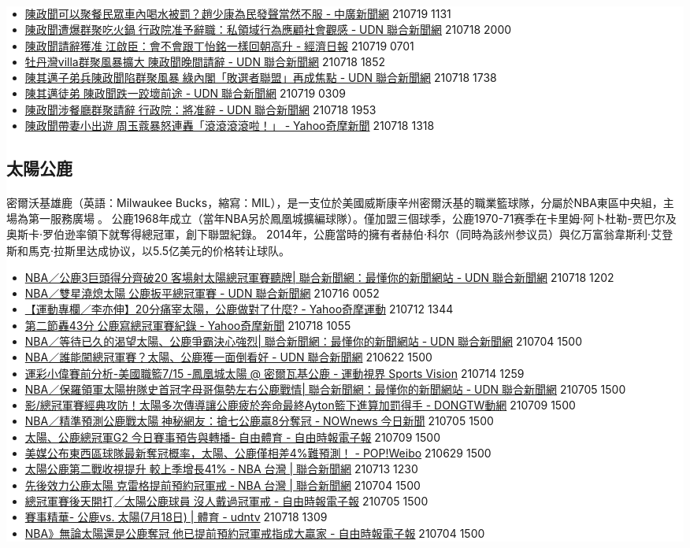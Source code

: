 - [陳政聞可以聚餐民眾車內喝水被罰？趙少康為民發聲當然不服 - 中廣新聞網](https://www.bcc.com.tw/newsView.6706247 "陳政聞可以聚餐民眾車內喝水被罰？趙少康為民發聲當然不服 - 中廣新聞網") 210719 1131
- [陳政聞遭爆群聚吃火鍋 行政院准予辭職：私領域行為應顧社會觀感 - UDN 聯合新聞網](https://udn.com/news/story/122316/5610348?from=udn-ch1_breaknews-1-cate1-news "陳政聞遭爆群聚吃火鍋 行政院准予辭職：私領域行為應顧社會觀感 - UDN 聯合新聞網") 210718 2000
- [陳政聞請辭獲准 江啟臣：會不會跟丁怡銘一樣回朝高升 - 經濟日報](https://money.udn.com/money/story/5613/5610467 "陳政聞請辭獲准 江啟臣：會不會跟丁怡銘一樣回朝高升 - 經濟日報") 210719 0701
- [牡丹灣villa群聚風暴擴大 陳政聞晚間請辭 - UDN 聯合新聞網](https://udn.com/news/story/122316/5610269?from=udn-ch1_breaknews-1-0-news "牡丹灣villa群聚風暴擴大 陳政聞晚間請辭 - UDN 聯合新聞網") 210718 1852
- [陳其邁子弟兵陳政聞陷群聚風暴 綠內閣「敗選者聯盟」再成焦點 - UDN 聯合新聞網](https://vip.udn.com/vip/story/121160/5609968 "陳其邁子弟兵陳政聞陷群聚風暴 綠內閣「敗選者聯盟」再成焦點 - UDN 聯合新聞網") 210718 1738
- [陳其邁徒弟 陳政聞跌一跤壞前途 - UDN 聯合新聞網](https://udn.com/news/story/122316/5610666?from=udn-catelistnews_ch2 "陳其邁徒弟 陳政聞跌一跤壞前途 - UDN 聯合新聞網") 210719 0309
- [陳政聞涉餐廳群聚請辭 行政院：將准辭 - UDN 聯合新聞網](https://udn.com/news/story/122316/5610343?from=udn-catebreaknews_ch2 "陳政聞涉餐廳群聚請辭 行政院：將准辭 - UDN 聯合新聞網") 210718 1953
- [陳政聞帶妻小出遊 周玉蔻暴怒連轟「滾滾滾滾啦！」 - Yahoo奇摩新聞](https://tw.news.yahoo.com/%E9%99%B3%E6%94%BF%E8%81%9E%E5%B8%B6%E5%A6%BB%E5%B0%8F%E5%87%BA%E9%81%8A-%E5%91%A8%E7%8E%89%E8%94%BB%E6%9A%B4%E6%80%92%E9%80%A3%E8%BD%9F-%E6%BB%BE%E6%BB%BE%E6%BB%BE%E6%BB%BE%E5%95%A6-051843439.html "陳政聞帶妻小出遊 周玉蔻暴怒連轟「滾滾滾滾啦！」 - Yahoo奇摩新聞") 210718 1318

## 太陽公鹿

密爾沃基雄鹿（英語：Milwaukee Bucks，縮寫：MIL），是一支位於美國威斯康辛州密爾沃基的職業籃球隊，分屬於NBA東區中央組，主場為第一服務廣場 。
公鹿1968年成立（當年NBA另於鳳凰城擴編球隊）。僅加盟三個球季，公鹿1970-71赛季在卡里姆·阿卜杜勒-贾巴尔及奥斯卡·罗伯逊率領下就奪得總冠軍，創下聯盟紀錄。
2014年，公鹿當時的擁有者赫伯·科尔（同時為該州参议员）與亿万富翁韋斯利·艾登斯和馬克·拉斯里达成协议，以5.5亿美元的价格转让球队。
- [NBA／公鹿3巨頭得分齊破20 客場射太陽總冠軍賽聽牌| 聯合新聞網：最懂你的新聞網站 - UDN 聯合新聞網](https://udn.com/news/story/7002/5609504 "NBA／公鹿3巨頭得分齊破20 客場射太陽總冠軍賽聽牌| 聯合新聞網：最懂你的新聞網站 - UDN 聯合新聞網") 210718 1202
- [NBA／雙星澆熄太陽 公鹿扳平總冠軍賽 - UDN 聯合新聞網](https://udn.com/news/story/7002/5604813 "NBA／雙星澆熄太陽 公鹿扳平總冠軍賽 - UDN 聯合新聞網") 210716 0052
- [【運動專欄／李亦伸】20分痛宰太陽，公鹿做對了什麼? - Yahoo奇摩運動](https://tw.sports.yahoo.com/news/%E3%80%90%E9%81%8B%E5%8B%95%E5%B0%88%E6%AC%84%EF%BC%8F%E6%9D%8E%E4%BA%A6%E4%BC%B8%E3%80%91-20-%E5%88%86%E7%97%9B%E5%AE%B0%E5%A4%AA%E9%99%BD%EF%BC%8C%E5%85%AC%E9%B9%BF%E5%81%9A%E5%B0%8D%E4%BA%86%E4%BB%80%E9%BA%BC-054418034.html "【運動專欄／李亦伸】20分痛宰太陽，公鹿做對了什麼? - Yahoo奇摩運動") 210712 1344
- [第二節轟43分 公鹿寫總冠軍賽紀錄 - Yahoo奇摩新聞](https://tw.news.yahoo.com/%E7%AC%AC%E4%BA%8C%E7%AF%80%E8%BD%9F43%E5%88%86-%E5%85%AC%E9%B9%BF%E5%AF%AB%E7%B8%BD%E5%86%A0%E8%BB%8D%E8%B3%BD%E7%B4%80%E9%8C%84-025540316.html "第二節轟43分 公鹿寫總冠軍賽紀錄 - Yahoo奇摩新聞") 210718 1055
- [NBA／等待已久的渴望太陽、公鹿爭霸決心強烈| 聯合新聞網：最懂你的新聞網站 - UDN 聯合新聞網](https://udn.com/news/story/7002/5577740 "NBA／等待已久的渴望太陽、公鹿爭霸決心強烈| 聯合新聞網：最懂你的新聞網站 - UDN 聯合新聞網") 210704 1500
- [NBA／誰能闖總冠軍賽？太陽、公鹿獲一面倒看好 - UDN 聯合新聞網](https://udn.com/news/story/7002/5550311 "NBA／誰能闖總冠軍賽？太陽、公鹿獲一面倒看好 - UDN 聯合新聞網") 210622 1500
- [運彩小偉賽前分析-美國職籃7/15 -鳳凰城太陽 @ 密爾瓦基公鹿 - 運動視界 Sports Vision](https://www.sportsv.net/articles/86061 "運彩小偉賽前分析-美國職籃7/15 -鳳凰城太陽 @ 密爾瓦基公鹿 - 運動視界 Sports Vision") 210714 1259
- [NBA／保羅領軍太陽拚隊史首冠字母哥傷勢左右公鹿戰情| 聯合新聞網：最懂你的新聞網站 - UDN 聯合新聞網](https://udn.com/news/story/7002/5580091 "NBA／保羅領軍太陽拚隊史首冠字母哥傷勢左右公鹿戰情| 聯合新聞網：最懂你的新聞網站 - UDN 聯合新聞網") 210705 1500
- [影/總冠軍賽經典攻防！太陽多次傳導讓公鹿疲於奔命最終Ayton籃下進算加罰得手 - DONGTW動網](https://www.dongtw.com/sports/nba/20210709/1163296.html "影/總冠軍賽經典攻防！太陽多次傳導讓公鹿疲於奔命最終Ayton籃下進算加罰得手 - DONGTW動網") 210709 1500
- [NBA／精準預測公鹿戰太陽 神秘網友：搶七公鹿贏8分奪冠 - NOWnews 今日新聞](https://www.nownews.com/news/5315993 "NBA／精準預測公鹿戰太陽 神秘網友：搶七公鹿贏8分奪冠 - NOWnews 今日新聞") 210705 1500
- [太陽、公鹿總冠軍G2 今日賽事預告與轉播- 自由體育 - 自由時報電子報](https://sports.ltn.com.tw/news/breakingnews/3596897 "太陽、公鹿總冠軍G2 今日賽事預告與轉播- 自由體育 - 自由時報電子報") 210709 1500
- [美媒公布東西區球隊最新奪冠概率，太陽、公鹿僅相差4%難預測！ - POP!Weibo](https://ipop.sina.com.tw/posts/540366 "美媒公布東西區球隊最新奪冠概率，太陽、公鹿僅相差4%難預測！ - POP!Weibo") 210629 1500
- [太陽公鹿第二戰收視提升 較上季增長41% - NBA 台灣 | 聯合新聞網](https://nba.udn.com/nba/story/6780/5598016 "太陽公鹿第二戰收視提升 較上季增長41% - NBA 台灣 | 聯合新聞網") 210713 1230
- [先後效力公鹿太陽 克雷格提前預約冠軍戒 - NBA 台灣 | 聯合新聞網](https://nba.udn.com/nba/story/6780/5577491 "先後效力公鹿太陽 克雷格提前預約冠軍戒 - NBA 台灣 | 聯合新聞網") 210704 1500
- [總冠軍賽後天開打╱太陽公鹿球員 沒人戴過冠軍戒 - 自由時報電子報](https://sports.ltn.com.tw/news/paper/1458816 "總冠軍賽後天開打╱太陽公鹿球員 沒人戴過冠軍戒 - 自由時報電子報") 210705 1500
- [賽事精華- 公鹿vs. 太陽(7月18日) | 體育 - udntv](https://video.udn.com/news/1211502 "賽事精華- 公鹿vs. 太陽(7月18日) | 體育 - udntv") 210718 1309
- [NBA》無論太陽還是公鹿奪冠 他已提前預約冠軍戒指成大贏家 - 自由時報電子報](https://sports.ltn.com.tw/news/breakingnews/3591766 "NBA》無論太陽還是公鹿奪冠 他已提前預約冠軍戒指成大贏家 - 自由時報電子報") 210704 1500